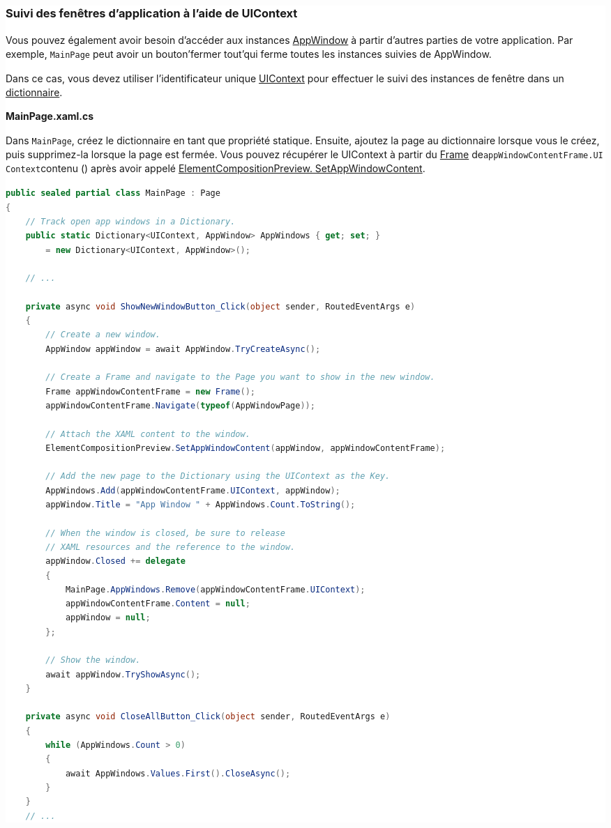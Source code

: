 ### <a name="tracking-app-windows-using-uicontext"></a>Suivi des fenêtres d’application à l’aide de UIContext

Vous pouvez également avoir besoin d’accéder aux instances [AppWindow](/uwp/api/windows.ui.windowmanagement.appwindow) à partir d’autres parties de votre application. Par exemple, `MainPage` peut avoir un bouton’fermer tout’qui ferme toutes les instances suivies de AppWindow.

Dans ce cas, vous devez utiliser l’identificateur unique [UIContext](/uwp/api/windows.ui.uicontext) pour effectuer le suivi des instances de fenêtre dans un [dictionnaire](/dotnet/api/system.collections.generic.dictionary-2?view=dotnet-uwp-10.0).

**MainPage.xaml.cs**

Dans `MainPage`, créez le dictionnaire en tant que propriété statique. Ensuite, ajoutez la page au dictionnaire lorsque vous le créez, puis supprimez-la lorsque la page est fermée. Vous pouvez récupérer le UIContext à partir du [Frame](/uwp/api/Windows.UI.Xaml.Controls.Frame) de`appWindowContentFrame.UIContext`contenu () après avoir appelé [ElementCompositionPreview. SetAppWindowContent](/api/windows.ui.xaml.hosting.elementcompositionpreview.setappwindowcontent).

```csharp
public sealed partial class MainPage : Page
{
    // Track open app windows in a Dictionary.
    public static Dictionary<UIContext, AppWindow> AppWindows { get; set; }
        = new Dictionary<UIContext, AppWindow>();

    // ...

    private async void ShowNewWindowButton_Click(object sender, RoutedEventArgs e)
    {
        // Create a new window.
        AppWindow appWindow = await AppWindow.TryCreateAsync();

        // Create a Frame and navigate to the Page you want to show in the new window.
        Frame appWindowContentFrame = new Frame();
        appWindowContentFrame.Navigate(typeof(AppWindowPage));

        // Attach the XAML content to the window.
        ElementCompositionPreview.SetAppWindowContent(appWindow, appWindowContentFrame);

        // Add the new page to the Dictionary using the UIContext as the Key.
        AppWindows.Add(appWindowContentFrame.UIContext, appWindow);
        appWindow.Title = "App Window " + AppWindows.Count.ToString();

        // When the window is closed, be sure to release
        // XAML resources and the reference to the window.
        appWindow.Closed += delegate
        {
            MainPage.AppWindows.Remove(appWindowContentFrame.UIContext);
            appWindowContentFrame.Content = null;
            appWindow = null;
        };

        // Show the window.
        await appWindow.TryShowAsync();
    }

    private async void CloseAllButton_Click(object sender, RoutedEventArgs e)
    {
        while (AppWindows.Count > 0)
        {
            await AppWindows.Values.First().CloseAsync();
        }
    }
    // ...
```